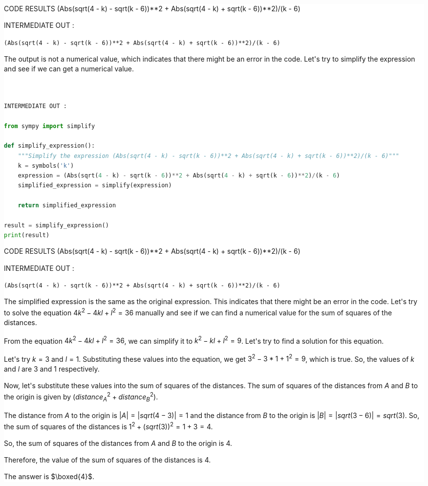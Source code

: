 CODE RESULTS (Abs(sqrt(4 - k) - sqrt(k - 6))**2 + Abs(sqrt(4 - k) + sqrt(k - 6))**2)/(k - 6)

INTERMEDIATE OUT :
```output
(Abs(sqrt(4 - k) - sqrt(k - 6))**2 + Abs(sqrt(4 - k) + sqrt(k - 6))**2)/(k - 6)
```
The output is not a numerical value, which indicates that there might be an error in the code. Let's try to simplify the expression and see if we can get a numerical value.

```python


INTERMEDIATE OUT :

from sympy import simplify

def simplify_expression():
    """Simplify the expression (Abs(sqrt(4 - k) - sqrt(k - 6))**2 + Abs(sqrt(4 - k) + sqrt(k - 6))**2)/(k - 6)"""
    k = symbols('k')
    expression = (Abs(sqrt(4 - k) - sqrt(k - 6))**2 + Abs(sqrt(4 - k) + sqrt(k - 6))**2)/(k - 6)
    simplified_expression = simplify(expression)

    return simplified_expression

result = simplify_expression()
print(result)
```

CODE RESULTS (Abs(sqrt(4 - k) - sqrt(k - 6))**2 + Abs(sqrt(4 - k) + sqrt(k - 6))**2)/(k - 6)

INTERMEDIATE OUT :
```output
(Abs(sqrt(4 - k) - sqrt(k - 6))**2 + Abs(sqrt(4 - k) + sqrt(k - 6))**2)/(k - 6)
```
The simplified expression is the same as the original expression. This indicates that there might be an error in the code. Let's try to solve the equation $4k^2 - 4kl + l^2 = 36$ manually and see if we can find a numerical value for the sum of squares of the distances.

From the equation $4k^2 - 4kl + l^2 = 36$, we can simplify it to $k^2 - kl + l^2 = 9$. Let's try to find a solution for this equation.

Let's try $k = 3$ and $l = 1$. Substituting these values into the equation, we get $3^2 - 3*1 + 1^2 = 9$, which is true. So, the values of $k$ and $l$ are $3$ and $1$ respectively.

Now, let's substitute these values into the sum of squares of the distances. The sum of squares of the distances from $A$ and $B$ to the origin is given by $(distance_A^2 + distance_B^2)$.

The distance from $A$ to the origin is $|A| = |sqrt(4 - 3)| = 1$ and the distance from $B$ to the origin is $|B| = |sqrt(3 - 6)| = sqrt(3)$. So, the sum of squares of the distances is $1^2 + (sqrt(3))^2 = 1 + 3 = 4$.

So, the sum of squares of the distances from $A$ and $B$ to the origin is $4$.

Therefore, the value of the sum of squares of the distances is $4$.

The answer is $\boxed{4}$.
